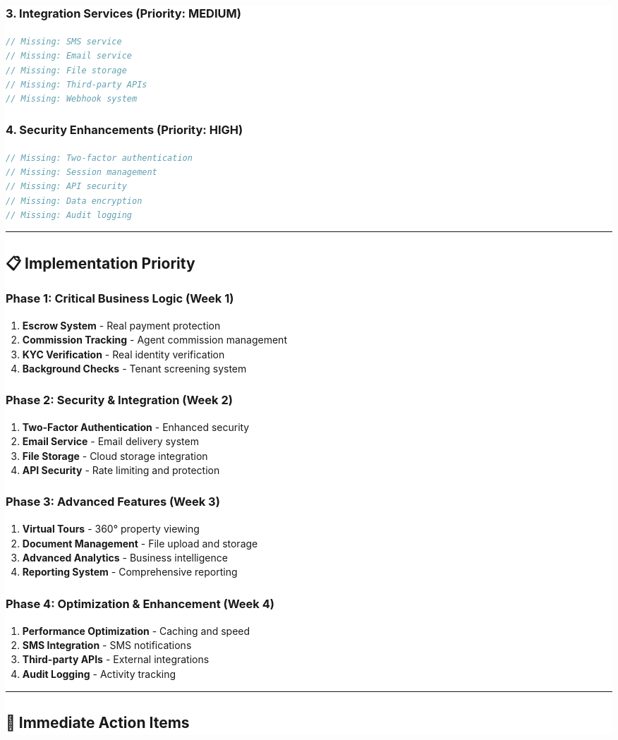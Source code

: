### **3. Integration Services (Priority: MEDIUM)**
```typescript
// Missing: SMS service
// Missing: Email service
// Missing: File storage
// Missing: Third-party APIs
// Missing: Webhook system
```

### **4. Security Enhancements (Priority: HIGH)**
```typescript
// Missing: Two-factor authentication
// Missing: Session management
// Missing: API security
// Missing: Data encryption
// Missing: Audit logging
```

---

## 📋 **Implementation Priority**

### **Phase 1: Critical Business Logic (Week 1)**
1. **Escrow System** - Real payment protection
2. **Commission Tracking** - Agent commission management
3. **KYC Verification** - Real identity verification
4. **Background Checks** - Tenant screening system

### **Phase 2: Security & Integration (Week 2)**
1. **Two-Factor Authentication** - Enhanced security
2. **Email Service** - Email delivery system
3. **File Storage** - Cloud storage integration
4. **API Security** - Rate limiting and protection

### **Phase 3: Advanced Features (Week 3)**
1. **Virtual Tours** - 360° property viewing
2. **Document Management** - File upload and storage
3. **Advanced Analytics** - Business intelligence
4. **Reporting System** - Comprehensive reporting

### **Phase 4: Optimization & Enhancement (Week 4)**
1. **Performance Optimization** - Caching and speed
2. **SMS Integration** - SMS notifications
3. **Third-party APIs** - External integrations
4. **Audit Logging** - Activity tracking

---

## 🎯 **Immediate Action Items**
